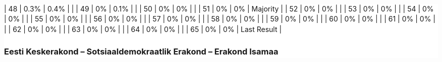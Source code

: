 | 48 | 0.3% | 0.4% |  |
| 49 | 0% | 0.1% |  |
| 50 | 0% | 0% |  |
| 51 | 0% | 0% | Majority |
| 52 | 0% | 0% |  |
| 53 | 0% | 0% |  |
| 54 | 0% | 0% |  |
| 55 | 0% | 0% |  |
| 56 | 0% | 0% |  |
| 57 | 0% | 0% |  |
| 58 | 0% | 0% |  |
| 59 | 0% | 0% |  |
| 60 | 0% | 0% |  |
| 61 | 0% | 0% |  |
| 62 | 0% | 0% |  |
| 63 | 0% | 0% |  |
| 64 | 0% | 0% |  |
| 65 | 0% | 0% | Last Result |

### Eesti Keskerakond – Sotsiaaldemokraatlik Erakond – Erakond Isamaa
